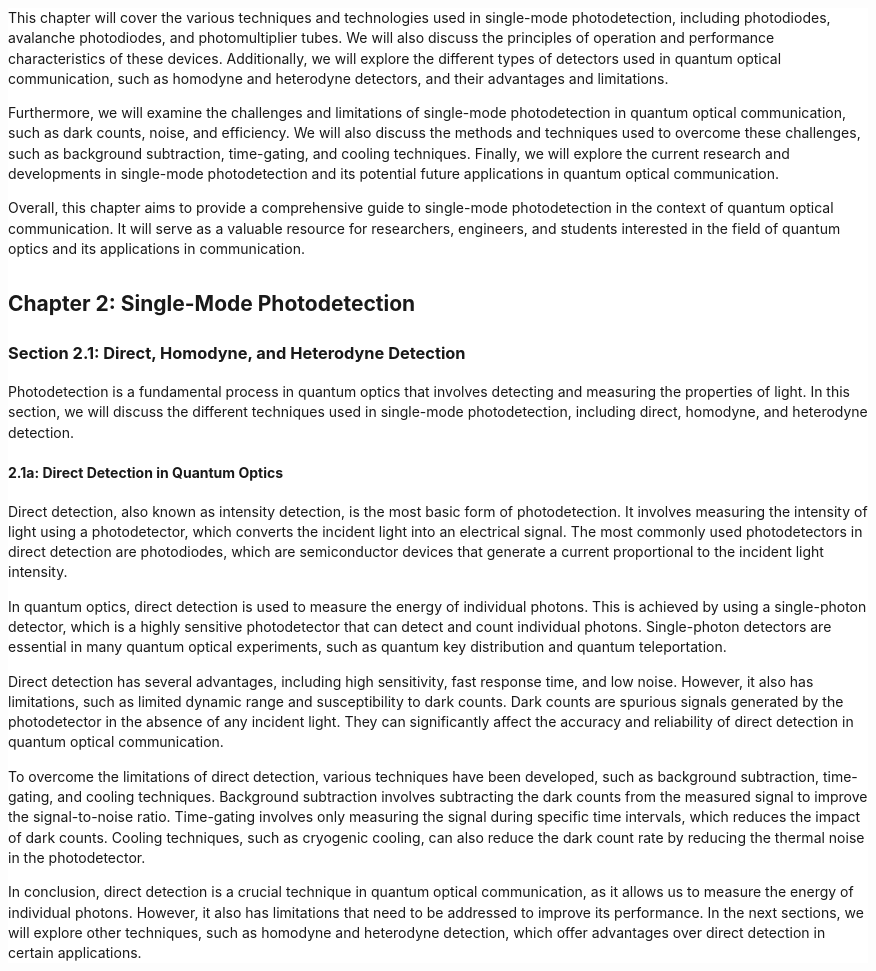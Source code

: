 This chapter will cover the various techniques and technologies used in single-mode photodetection, including photodiodes, avalanche photodiodes, and photomultiplier tubes. We will also discuss the principles of operation and performance characteristics of these devices. Additionally, we will explore the different types of detectors used in quantum optical communication, such as homodyne and heterodyne detectors, and their advantages and limitations.

Furthermore, we will examine the challenges and limitations of single-mode photodetection in quantum optical communication, such as dark counts, noise, and efficiency. We will also discuss the methods and techniques used to overcome these challenges, such as background subtraction, time-gating, and cooling techniques. Finally, we will explore the current research and developments in single-mode photodetection and its potential future applications in quantum optical communication.

Overall, this chapter aims to provide a comprehensive guide to single-mode photodetection in the context of quantum optical communication. It will serve as a valuable resource for researchers, engineers, and students interested in the field of quantum optics and its applications in communication. 


## Chapter 2: Single-Mode Photodetection

### Section 2.1: Direct, Homodyne, and Heterodyne Detection

Photodetection is a fundamental process in quantum optics that involves detecting and measuring the properties of light. In this section, we will discuss the different techniques used in single-mode photodetection, including direct, homodyne, and heterodyne detection.

#### 2.1a: Direct Detection in Quantum Optics

Direct detection, also known as intensity detection, is the most basic form of photodetection. It involves measuring the intensity of light using a photodetector, which converts the incident light into an electrical signal. The most commonly used photodetectors in direct detection are photodiodes, which are semiconductor devices that generate a current proportional to the incident light intensity.

In quantum optics, direct detection is used to measure the energy of individual photons. This is achieved by using a single-photon detector, which is a highly sensitive photodetector that can detect and count individual photons. Single-photon detectors are essential in many quantum optical experiments, such as quantum key distribution and quantum teleportation.

Direct detection has several advantages, including high sensitivity, fast response time, and low noise. However, it also has limitations, such as limited dynamic range and susceptibility to dark counts. Dark counts are spurious signals generated by the photodetector in the absence of any incident light. They can significantly affect the accuracy and reliability of direct detection in quantum optical communication.

To overcome the limitations of direct detection, various techniques have been developed, such as background subtraction, time-gating, and cooling techniques. Background subtraction involves subtracting the dark counts from the measured signal to improve the signal-to-noise ratio. Time-gating involves only measuring the signal during specific time intervals, which reduces the impact of dark counts. Cooling techniques, such as cryogenic cooling, can also reduce the dark count rate by reducing the thermal noise in the photodetector.

In conclusion, direct detection is a crucial technique in quantum optical communication, as it allows us to measure the energy of individual photons. However, it also has limitations that need to be addressed to improve its performance. In the next sections, we will explore other techniques, such as homodyne and heterodyne detection, which offer advantages over direct detection in certain applications.

